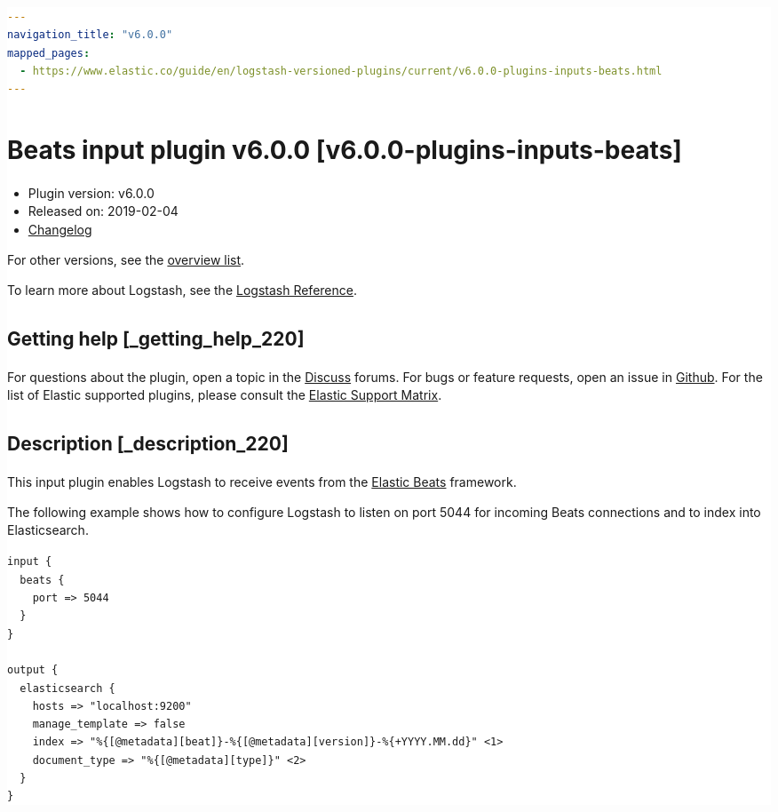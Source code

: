 ```yaml
---
navigation_title: "v6.0.0"
mapped_pages:
  - https://www.elastic.co/guide/en/logstash-versioned-plugins/current/v6.0.0-plugins-inputs-beats.html
---
```


# Beats input plugin v6.0.0 [v6.0.0-plugins-inputs-beats]

* Plugin version: v6.0.0
* Released on: 2019-02-04
* [Changelog](https://github.com/logstash-plugins/logstash-input-beats/blob/v6.0.0/CHANGELOG.md)

For other versions, see the [overview list](input-beats-index.md).

To learn more about Logstash, see the [Logstash Reference](https://www.elastic.co/guide/en/logstash/current/index.html).

## Getting help [_getting_help_220]

For questions about the plugin, open a topic in the [Discuss](http://discuss.elastic.co) forums. For bugs or feature requests, open an issue in [Github](https://github.com/logstash-plugins/logstash-input-beats). For the list of Elastic supported plugins, please consult the [Elastic Support Matrix](https://www.elastic.co/support/matrix#matrix_logstash_plugins).

## Description [_description_220]

This input plugin enables Logstash to receive events from the [Elastic Beats](https://www.elastic.co/products/beats) framework.

The following example shows how to configure Logstash to listen on port 5044 for incoming Beats connections and to index into Elasticsearch.

```
input {
  beats {
    port => 5044
  }
}

output {
  elasticsearch {
    hosts => "localhost:9200"
    manage_template => false
    index => "%{[@metadata][beat]}-%{[@metadata][version]}-%{+YYYY.MM.dd}" <1>
    document_type => "%{[@metadata][type]}" <2>
  }
}
```
